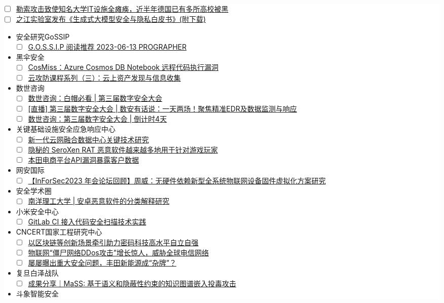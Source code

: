   - [ ] [勒索攻击致使知名大学IT设施全瘫痪，近半年德国已有多所高校被黑](https://mp.weixin.qq.com/s?__biz=MzI4NDY2MDMwMw==&mid=2247508849&idx=1&sn=70f9f4616eed74ea628d51bebf8c6116&chksm=ebfae451dc8d6d476d1d6e82a5c44bb36e9aa97951fadac01b6abf744ca726c11586c863542e&scene=58&subscene=0#rd)
  - [ ] [之江实验室发布《生成式大模型安全与隐私白皮书》(附下载)](https://mp.weixin.qq.com/s?__biz=MzI4NDY2MDMwMw==&mid=2247508849&idx=2&sn=044926cf9fdd0587f7e9209ab4a4d5d6&chksm=ebfae451dc8d6d4786df9a863609206b423516e0f368898988aa655baf68919bac9baaa78d5a&scene=58&subscene=0#rd)
- 安全研究GoSSIP
  - [ ] [G.O.S.S.I.P 阅读推荐 2023-06-13 PROGRAPHER](https://mp.weixin.qq.com/s?__biz=Mzg5ODUxMzg0Ng==&mid=2247495532&idx=1&sn=83ac95770dd2e233629c7675407ed8d9&chksm=c063c1b5f71448a3c6b8d0bb570722448fce1b3bf2ada04330cc6c06c639ecc3e7b52636168b&scene=58&subscene=0#rd)
- 黑伞安全
  - [ ] [CosMiss：Azure Cosmos DB Notebook 远程代码执行漏洞](https://mp.weixin.qq.com/s?__biz=MzU0MzkzOTYzOQ==&mid=2247487419&idx=1&sn=f58a5c9d69349a6c3ee0f3d8b36b46f4&chksm=fb0282e3cc750bf511cab2a35f9fc34d53182f1bc4bdb713a2decd23eeb6faece1f5167fc88b&scene=58&subscene=0#rd)
  - [ ] [云攻防课程系列（三）：云上资产发现与信息收集](https://mp.weixin.qq.com/s?__biz=MzU0MzkzOTYzOQ==&mid=2247487419&idx=2&sn=3a273aa0ca8e474dba4feddb36e6fcee&chksm=fb0282e3cc750bf5a193649e08e47404c4b76c431f4f85c5232ba2b0cad9d201ea1c609b35d7&scene=58&subscene=0#rd)
- 数世咨询
  - [ ] [数世咨询：白帽必看 | 第三届数字安全大会](https://mp.weixin.qq.com/s?__biz=MzkxNzA3MTgyNg==&mid=2247498443&idx=1&sn=92f6e8af6e3ac41fce8d543ed4b4383d&chksm=c1448876f633016050d402a4e5051aa09890468b218bc3be8b0142b3d8bb480e81e3122bc06f&scene=58&subscene=0#rd)
  - [ ] [[直播] 第三届数字安全大会 | 数安有话说：一天两场！聚焦精准EDR及数据监测与响应](https://mp.weixin.qq.com/s?__biz=MzkxNzA3MTgyNg==&mid=2247498443&idx=2&sn=65b7dfe25fd76487c4883346a328e2e1&chksm=c1448876f6330160de287aa1492ef42343079623a499e2f080238bc94c2d8f8a12970f5e3eda&scene=58&subscene=0#rd)
  - [ ] [数世咨询：第三届数字安全大会 | 倒计时4天](https://mp.weixin.qq.com/s?__biz=MzkxNzA3MTgyNg==&mid=2247498443&idx=3&sn=fef6a8dda7f4d9689a6129cf520e9d3b&chksm=c1448876f6330160b6d4bac72e03395c8c064a0d4a6e6454b6acbd6145538df39eff35a0762d&scene=58&subscene=0#rd)
- 关键基础设施安全应急响应中心
  - [ ] [新一代云网融合数据中心关键技术研究](https://mp.weixin.qq.com/s?__biz=MzkyMzAwMDEyNg==&mid=2247537917&idx=1&sn=a913062b7ae43f4a13d3181ae10f402e&chksm=c1e9d8acf69e51ba3dcfaa9ef36ffa6aeba2935749668e65ffb44928756e41bf7b575251099a&scene=58&subscene=0#rd)
  - [ ] [隐秘的 SeroXen RAT 恶意软件越来越多地用于针对游戏玩家](https://mp.weixin.qq.com/s?__biz=MzkyMzAwMDEyNg==&mid=2247537917&idx=2&sn=1aa0313d2af6e8e7a2df18521ad0e48d&chksm=c1e9d8acf69e51ba1ec0d38da23c50f18c58cc18258fc505737736c8489604fcbb1f2a46dc61&scene=58&subscene=0#rd)
  - [ ] [本田电商平台API漏洞暴露客户数据](https://mp.weixin.qq.com/s?__biz=MzkyMzAwMDEyNg==&mid=2247537917&idx=3&sn=1e1814afd8dab37791f813590d4cc2a9&chksm=c1e9d8acf69e51bad870825cff11f890f96285415b6d821605f26f6d061e7b88641ea75c615e&scene=58&subscene=0#rd)
- 网安国际
  - [ ] [【InForSec2023 年会论坛回顾】周威：无硬件依赖新型全系统物联网设备固件虚拟化方案研究](https://mp.weixin.qq.com/s?__biz=MzA4ODYzMjU0NQ==&mid=2652313482&idx=1&sn=362326302d6c59a7a5b3ece8889c03b6&chksm=8bc48a04bcb30312002a4ba7b7eaf42b44bc56f679304c79dcd68cf06b0cb24ab8775afad0f0&scene=58&subscene=0#rd)
- 安全学术圈
  - [ ] [南洋理工大学 | 安卓恶意软件的分类解释研究](https://mp.weixin.qq.com/s?__biz=MzU5MTM5MTQ2MA==&mid=2247489143&idx=1&sn=81360e19326d6c3c2425b82c2420fa1c&chksm=fe2ee9fcc95960ea1e8bb30aaa01ee8b7d6b5a41f18bf479e1ce21e0a593ecd11aeec07ee165&scene=58&subscene=0#rd)
- 小米安全中心
  - [ ] [GitLab CI 接入代码安全扫描技术实践](https://mp.weixin.qq.com/s?__biz=MzI2NzI2OTExNA==&mid=2247514937&idx=1&sn=9b6c03f0ffba02e7fe257938334eaade&chksm=ea839dacddf414ba42e971ad4418c4d5c8a901ab7f7de680cfae9042ce2ec303242f04e059e6&scene=58&subscene=0#rd)
- CNCERT国家工程研究中心
  - [ ] [以区块链等创新场景牵引助力密码科技高水平自立自强](https://mp.weixin.qq.com/s?__biz=MzUzNDYxOTA1NA==&mid=2247537998&idx=1&sn=b7bb1891c3fa8304c419215709af45e2&chksm=fa93e38fcde46a991da4a4705c9acbeddd519620b4e3ee07fe5c2b5f6c6dd7d10099b1935904&scene=58&subscene=0#rd)
  - [ ] [物联网“僵尸网络DDos攻击”增长惊人，威胁全球电信网络](https://mp.weixin.qq.com/s?__biz=MzUzNDYxOTA1NA==&mid=2247537998&idx=2&sn=99e0c4008c8cb23540f7d94e1bd7e83a&chksm=fa93e38fcde46a9963288798a51c86dea365c1b555b84cacaaaf31b4f7a94c2583f8b5b1b7d8&scene=58&subscene=0#rd)
  - [ ] [屡屡曝出重大安全问题，丰田新能源成“杂牌”？](https://mp.weixin.qq.com/s?__biz=MzUzNDYxOTA1NA==&mid=2247537998&idx=3&sn=cb377f628f668d04218e05f4df450530&chksm=fa93e38fcde46a99bb46398d91d0e69740df0efbf7e748cbdcd2c5e5e4b2043080d811fe6d07&scene=58&subscene=0#rd)
- 复旦白泽战队
  - [ ] [成果分享｜MaSS: 基于语义和隐蔽性约束的知识图谱嵌入投毒攻击](https://mp.weixin.qq.com/s?__biz=MzU4NzUxOTI0OQ==&mid=2247486547&idx=1&sn=3828683f251fe755b3840369b1049a61&chksm=fdeb882dca9c013bd6fc44d57ef3170fa2cb8b89f2c8c6ec7df8a878c8b9c33891a8aa65ffe9&scene=58&subscene=0#rd)
- 斗象智能安全